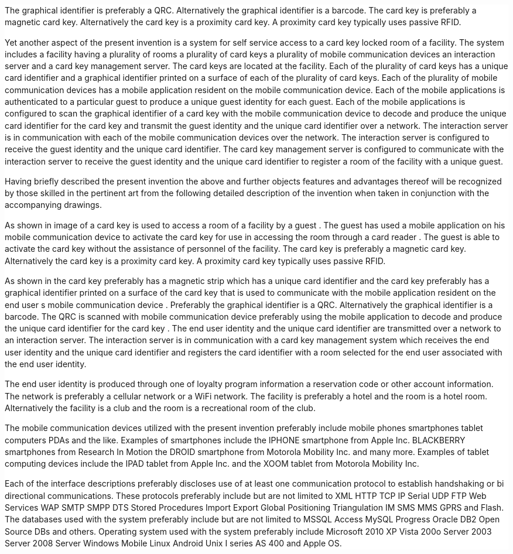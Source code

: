 The graphical identifier is preferably a QRC. Alternatively the graphical identifier is a barcode. The card key is preferably a magnetic card key. Alternatively the card key is a proximity card key. A proximity card key typically uses passive RFID.

Yet another aspect of the present invention is a system for self service access to a card key locked room of a facility. The system includes a facility having a plurality of rooms a plurality of card keys a plurality of mobile communication devices an interaction server and a card key management server. The card keys are located at the facility. Each of the plurality of card keys has a unique card identifier and a graphical identifier printed on a surface of each of the plurality of card keys. Each of the plurality of mobile communication devices has a mobile application resident on the mobile communication device. Each of the mobile applications is authenticated to a particular guest to produce a unique guest identity for each guest. Each of the mobile applications is configured to scan the graphical identifier of a card key with the mobile communication device to decode and produce the unique card identifier for the card key and transmit the guest identity and the unique card identifier over a network. The interaction server is in communication with each of the mobile communication devices over the network. The interaction server is configured to receive the guest identity and the unique card identifier. The card key management server is configured to communicate with the interaction server to receive the guest identity and the unique card identifier to register a room of the facility with a unique guest.

Having briefly described the present invention the above and further objects features and advantages thereof will be recognized by those skilled in the pertinent art from the following detailed description of the invention when taken in conjunction with the accompanying drawings.

As shown in image of a card key is used to access a room of a facility by a guest . The guest has used a mobile application on his mobile communication device to activate the card key for use in accessing the room through a card reader . The guest is able to activate the card key without the assistance of personnel of the facility. The card key is preferably a magnetic card key. Alternatively the card key is a proximity card key. A proximity card key typically uses passive RFID.

As shown in the card key preferably has a magnetic strip which has a unique card identifier and the card key preferably has a graphical identifier printed on a surface of the card key that is used to communicate with the mobile application resident on the end user s mobile communication device . Preferably the graphical identifier is a QRC. Alternatively the graphical identifier is a barcode. The QRC is scanned with mobile communication device preferably using the mobile application to decode and produce the unique card identifier for the card key . The end user identity and the unique card identifier are transmitted over a network to an interaction server. The interaction server is in communication with a card key management system which receives the end user identity and the unique card identifier and registers the card identifier with a room selected for the end user associated with the end user identity.

The end user identity is produced through one of loyalty program information a reservation code or other account information. The network is preferably a cellular network or a WiFi network. The facility is preferably a hotel and the room is a hotel room. Alternatively the facility is a club and the room is a recreational room of the club.

The mobile communication devices utilized with the present invention preferably include mobile phones smartphones tablet computers PDAs and the like. Examples of smartphones include the IPHONE smartphone from Apple Inc. BLACKBERRY smartphones from Research In Motion the DROID smartphone from Motorola Mobility Inc. and many more. Examples of tablet computing devices include the IPAD tablet from Apple Inc. and the XOOM tablet from Motorola Mobility Inc.

Each of the interface descriptions preferably discloses use of at least one communication protocol to establish handshaking or bi directional communications. These protocols preferably include but are not limited to XML HTTP TCP IP Serial UDP FTP Web Services WAP SMTP SMPP DTS Stored Procedures Import Export Global Positioning Triangulation IM SMS MMS GPRS and Flash. The databases used with the system preferably include but are not limited to MSSQL Access MySQL Progress Oracle DB2 Open Source DBs and others. Operating system used with the system preferably include Microsoft 2010 XP Vista 200o Server 2003 Server 2008 Server Windows Mobile Linux Android Unix I series AS 400 and Apple OS.
